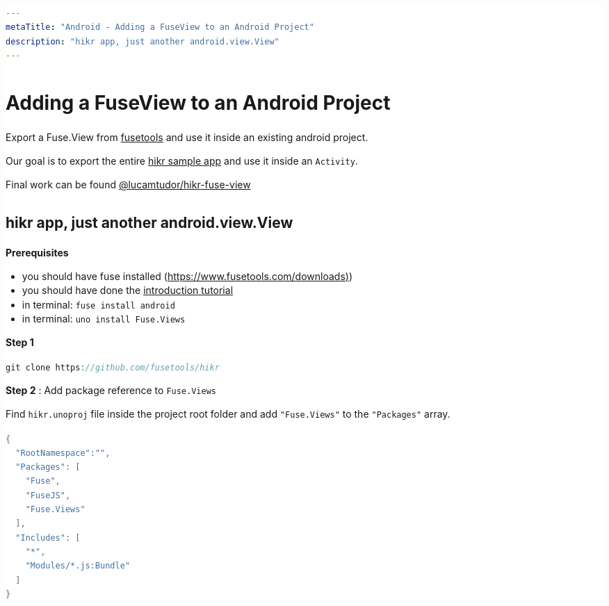 ```yaml
---
metaTitle: "Android - Adding a FuseView to an Android Project"
description: "hikr app, just another android.view.View"
---
```


# Adding a FuseView to an Android Project


Export a Fuse.View from [fusetools](https://www.fusetools.com/) and use it inside an existing android project.

Our goal is to export the entire [hikr sample app](https://github.com/fusetools/hikr) and use it inside an `Activity`.

Final work can be found [@lucamtudor/hikr-fuse-view](https://github.com/lucamtudor/hikr-fuse-view)



## hikr app, just another android.view.View


**Prerequisites**

- you should have fuse installed ([https://www.fusetools.com/downloads)](https://www.fusetools.com/downloads))
- you should have done the [introduction tutorial](https://www.fusetools.com/docs/tutorial/tutorial)
- in terminal: `fuse install android`
- in terminal: `uno install Fuse.Views`

**Step 1**

```java
git clone https://github.com/fusetools/hikr

```

**Step 2** : Add package reference to `Fuse.Views`

Find `hikr.unoproj` file inside the project root folder and add `"Fuse.Views"` to the `"Packages"` array.

```java
{
  "RootNamespace":"",
  "Packages": [
    "Fuse",
    "FuseJS",
    "Fuse.Views"
  ],
  "Includes": [
    "*",
    "Modules/*.js:Bundle"
  ]
}

```
